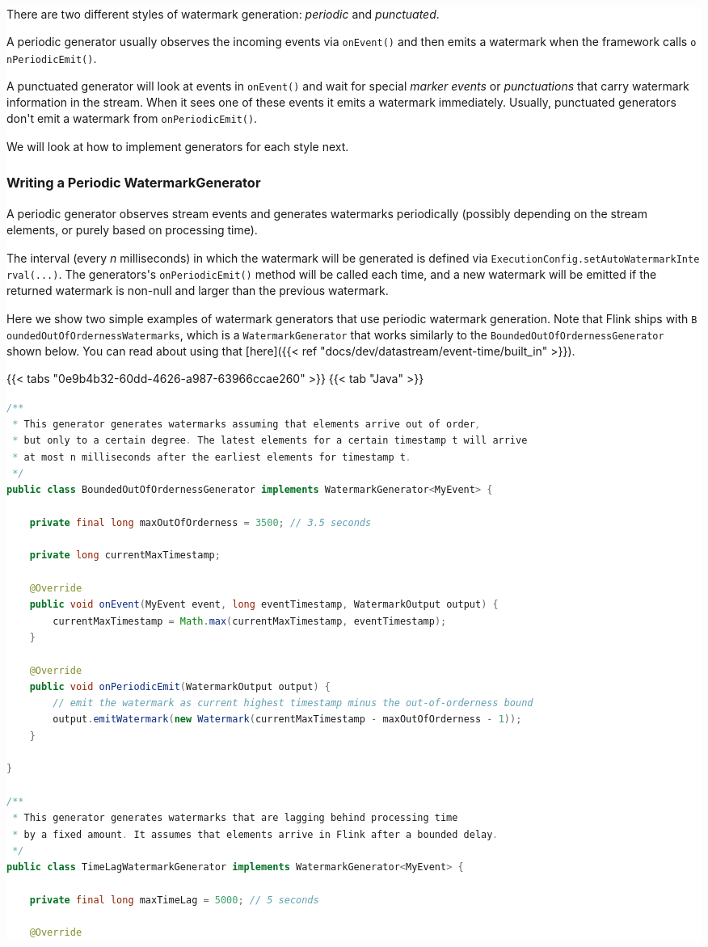 There are two different styles of watermark generation: *periodic* and
*punctuated*.

A periodic generator usually observes the incoming events via `onEvent()`
and then emits a watermark when the framework calls `onPeriodicEmit()`.

A punctuated generator will look at events in `onEvent()` and wait for special
*marker events* or *punctuations* that carry watermark information in the
stream. When it sees one of these events it emits a watermark immediately.
Usually, punctuated generators don't emit a watermark from `onPeriodicEmit()`.

We will look at how to implement generators for each style next.

### Writing a Periodic WatermarkGenerator

A periodic generator observes stream events and generates
watermarks periodically (possibly depending on the stream elements, or purely
based on processing time).

The interval (every *n* milliseconds) in which the watermark will be generated
is defined via `ExecutionConfig.setAutoWatermarkInterval(...)`. The
generators's `onPeriodicEmit()` method will be called each time, and a new
watermark will be emitted if the returned watermark is non-null and larger than
the previous watermark.

Here we show two simple examples of watermark generators that use periodic
watermark generation. Note that Flink ships with
`BoundedOutOfOrdernessWatermarks`, which is a `WatermarkGenerator` that works
similarly to the `BoundedOutOfOrdernessGenerator` shown below. You can read
about using that [here]({{< ref "docs/dev/datastream/event-time/built_in" >}}).

{{< tabs "0e9b4b32-60dd-4626-a987-63966ccae260" >}}
{{< tab "Java" >}}
```java
/**
 * This generator generates watermarks assuming that elements arrive out of order,
 * but only to a certain degree. The latest elements for a certain timestamp t will arrive
 * at most n milliseconds after the earliest elements for timestamp t.
 */
public class BoundedOutOfOrdernessGenerator implements WatermarkGenerator<MyEvent> {

    private final long maxOutOfOrderness = 3500; // 3.5 seconds

    private long currentMaxTimestamp;

    @Override
    public void onEvent(MyEvent event, long eventTimestamp, WatermarkOutput output) {
        currentMaxTimestamp = Math.max(currentMaxTimestamp, eventTimestamp);
    }

    @Override
    public void onPeriodicEmit(WatermarkOutput output) {
        // emit the watermark as current highest timestamp minus the out-of-orderness bound
        output.emitWatermark(new Watermark(currentMaxTimestamp - maxOutOfOrderness - 1));
    }

}

/**
 * This generator generates watermarks that are lagging behind processing time 
 * by a fixed amount. It assumes that elements arrive in Flink after a bounded delay.
 */
public class TimeLagWatermarkGenerator implements WatermarkGenerator<MyEvent> {

    private final long maxTimeLag = 5000; // 5 seconds

    @Override
```